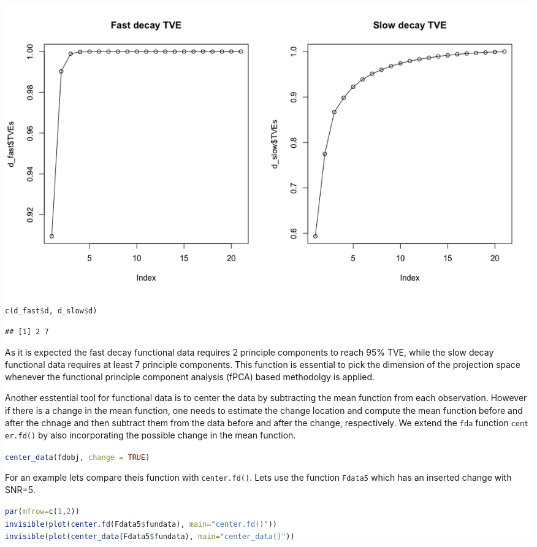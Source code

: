![](fChange_vignette_files/figure-markdown_github/unnamed-chunk-14-1.png)

``` r
c(d_fast$d, d_slow$d)
```

    ## [1] 2 7

As it is expected the fast decay functional data requires 2 principle components to reach 95% TVE, while the slow decay functional data requires at least 7 principle components. This function is essential to pick the dimension of the projection space whenever the functional principle component analysis (fPCA) based methodolgy is applied.

Another esstential tool for functional data is to center the data by subtracting the mean function from each observation. However if there is a change in the mean function, one needs to estimate the change location and compute the mean function before and after the chnage and then subtract them from the data before and after the change, respectively. We extend the `fda` function `center.fd()` by also incorporating the possible change in the mean function.

``` r
center_data(fdobj, change = TRUE)
```

For an example lets compare theis function with `center.fd()`. Lets use the function `Fdata5` which has an inserted change with SNR=5.

``` r
par(mfrow=c(1,2))
invisible(plot(center.fd(Fdata5$fundata), main="center.fd()"))
invisible(plot(center_data(Fdata5$fundata), main="center_data()"))
```
